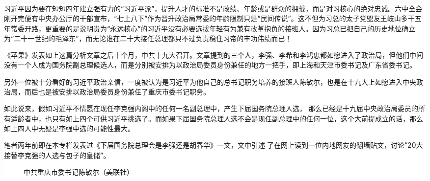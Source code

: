 <p>&#20064;&#36817;&#24179;&#22240;&#20026;&#35201;&#22312;&#30701;&#30701;&#22235;&#24180;&#24314;&#31435;&#24378;&#26377;&#21147;&#30340;&#8220;&#20064;&#36817;&#24179;&#27966;&#8221;&#65292;&#25552;&#21319;&#20154;&#25165;&#30340;&#26631;&#20934;&#19981;&#26159;&#25919;&#32489;&#12289;&#24180;&#40836;&#25110;&#26159;&#32676;&#20247;&#30340;&#25317;&#25140;&#65292;&#32780;&#26159;&#23545;&#20064;&#26680;&#24515;&#30340;&#32477;&#23545;&#24544;&#35802;&#12290;&#20845;&#20013;&#20840;&#20250;&#21018;&#24320;&#23436;&#20415;&#26377;&#20013;&#22830;&#21150;&#20844;&#21381;&#30340;&#24178;&#37096;&#23459;&#24067;&#65292;&#8220;&#19971;&#19978;&#20843;&#19979;&#8221;&#20316;&#20026;&#26187;&#21319;&#25919;&#27835;&#23616;&#24120;&#22996;&#30340;&#24180;&#40836;&#38480;&#21046;&#21482;&#26159;&#8220;&#27665;&#38388;&#20256;&#35828;&#8221;&#12290;&#36825;&#19981;&#20294;&#20026;&#20064;&#24635;&#30340;&#22826;&#23376;&#20826;&#30431;&#21451;&#29579;&#23696;&#23665;&#22810;&#24178;&#20116;&#24180;&#24120;&#22996;&#24320;&#36335;&#65292;&#26356;&#37325;&#35201;&#30340;&#26159;&#35828;&#26126;&#36149;&#20026;&#8220;&#27704;&#36828;&#26680;&#24515;&#8221;&#30340;&#20064;&#36817;&#24179;&#27809;&#26377;&#24517;&#35201;&#36873;&#25300;&#24180;&#36731;&#26377;&#20026;&#20860;&#26377;&#25913;&#38761;&#25265;&#36127;&#30340;&#25509;&#29677;&#20154;&#12290;&#22240;&#20026;&#20064;&#24635;&#24050;&#25226;&#33258;&#24049;&#30340;&#21382;&#21490;&#22320;&#20301;&#30830;&#31435;&#20026;&#8220;&#20108;&#21313;&#19968;&#19990;&#32426;&#30340;&#27611;&#27901;&#19996;&#8221;&#65292;&#32780;&#26080;&#35770;&#35841;&#22312;&#20108;&#21313;&#22823;&#25509;&#20219;&#24635;&#29702;&#37117;&#21482;&#19981;&#36807;&#36127;&#36131;&#31283;&#20303;&#20064;&#24093;&#30340;&#20016;&#21151;&#20255;&#32489;&#32780;&#24050;&#65281;</p> <p>&#12298;&#33529;&#26524;&#12299;&#21457;&#34920;&#22914;&#19978;&#36825;&#31687;&#20998;&#26512;&#25991;&#31456;&#20043;&#21518;&#21313;&#20010;&#26376;&#65292;&#20013;&#20849;&#21313;&#20061;&#22823;&#21484;&#24320;&#12290;&#25991;&#31456;&#25552;&#21040;&#30340;&#19977;&#20010;&#20154;&#65292;&#26446;&#24378;&#12289;&#26446;&#24076;&#21644;&#26446;&#40511;&#24544;&#37117;&#22914;&#24895;&#36827;&#20837;&#20102;&#25919;&#27835;&#23616;&#65292;&#20294;&#20182;&#20204;&#20013;&#38388;&#27809;&#26377;&#19968;&#20010;&#20154;&#25104;&#20026;&#22269;&#21153;&#38498;&#21103;&#24635;&#29702;&#20505;&#36873;&#20154;&#65292;&#32780;&#26159;&#20998;&#21035;&#34987;&#23433;&#25490;&#20026;&#20197;&#25919;&#27835;&#23616;&#22996;&#21592;&#36523;&#20221;&#20860;&#20219;&#30340;&#22320;&#26041;&#19968;&#25226;&#25163;&#65292;&#21363;&#19978;&#28023;&#21644;&#22825;&#27941;&#24066;&#22996;&#20070;&#35760;&#21450;&#24191;&#19996;&#30465;&#22996;&#20070;&#35760;&#12290;</p> <p>&#21478;&#22806;&#19968;&#20301;&#34987;&#21313;&#20998;&#30475;&#22909;&#30340;&#20064;&#36817;&#24179;&#25919;&#27835;&#20146;&#20449;&#65292;&#19968;&#24230;&#34987;&#35748;&#20026;&#26159;&#20064;&#36817;&#24179;&#20026;&#20182;&#33258;&#24049;&#30340;&#24635;&#20070;&#35760;&#32844;&#21153;&#22521;&#20859;&#30340;&#25509;&#29677;&#20154;&#38472;&#25935;&#23572;&#65292;&#20063;&#26159;&#22312;&#21313;&#20061;&#22823;&#19978;&#22914;&#24895;&#36827;&#20837;&#20013;&#22830;&#25919;&#27835;&#23616;&#65292;&#32780;&#21518;&#20063;&#26159;&#34987;&#23433;&#25490;&#20197;&#25919;&#27835;&#23616;&#22996;&#21592;&#36523;&#20221;&#20860;&#20219;&#20102;&#37325;&#24198;&#24066;&#22996;&#20070;&#35760;&#32844;&#21153;&#12290;</p> <p>&#22914;&#27492;&#35828;&#26469;&#65292;&#20551;&#22914;&#20064;&#36817;&#24179;&#19981;&#24773;&#24895;&#22312;&#29616;&#20219;&#26446;&#20811;&#24378;&#20869;&#38401;&#20013;&#30340;&#20219;&#20309;&#19968;&#21517;&#21103;&#24635;&#29702;&#20013;&#65292;&#20135;&#29983;&#19979;&#23626;&#22269;&#21153;&#38498;&#24635;&#29702;&#20154;&#36873;&#65292; &#37027;&#20040;&#24050;&#32463;&#26159;&#21313;&#20061;&#23626;&#20013;&#22830;&#25919;&#27835;&#23616;&#22996;&#21592;&#30340;&#25152;&#26377;&#36866;&#40836;&#32773;&#20013;&#65292;&#20063;&#21482;&#26377;&#22914;&#19978;&#22235;&#20010;&#21487;&#20379;&#20064;&#36817;&#24179;&#25361;&#36873;&#20102;&#12290;&#32780;&#22914;&#26524;&#19979;&#23626;&#22269;&#21153;&#38498;&#24635;&#29702;&#20154;&#36873;&#19981;&#20250;&#26159;&#29616;&#20219;&#21103;&#24635;&#29702;&#20013;&#30340;&#20219;&#20309;&#19968;&#20301;&#65292;&#36825;&#20010;&#22823;&#21069;&#25552;&#25104;&#31435;&#30340;&#35805;&#65292;&#37027;&#20040;&#22914;&#19978;&#22235;&#20154;&#20013;&#26080;&#30097;&#26159;&#26446;&#24378;&#20013;&#36873;&#30340;&#21487;&#33021;&#24615;&#26368;&#22823;&#12290;</p>  <p>&#31508;&#32773;&#20004;&#24180;&#21069;&#21363;&#22312;&#26412;&#19987;&#26639;&#21457;&#34920;&#36807;&#12298;&#19979;&#23626;&#22269;&#21153;&#38498;&#24635;&#29702;&#20250;&#26159;&#26446;&#24378;&#36824;&#26159;&#32993;&#26149;&#21326;&#12299;&#19968;&#25991;&#65292;&#25991;&#20013;&#24341;&#36848; &#20102;&#22312;&#32593;&#19978;&#35835;&#21040;&#19968;&#20301;&#20869;&#22320;&#32593;&#21451;&#30340;&#32763;&#22681;&#36148;&#25991;&#65292;&#35752;&#35770;&#8220;20&#22823;&#25509;&#26367;&#26446;&#20811;&#24378;&#30340;&#20154;&#36873;&#19982;&#21253;&#23376;&#30340;&#30343;&#20648;&#8221;&#12290;</p> <p><figure> <figcaption>&#20013;&#20849;&#37325;&#24198;&#24066;&#22996;&#20070;&#35760;&#38472;&#25935;&#23572;&#65288;&#32654;&#32852;&#31038;&#65289;</figcaption></figure>